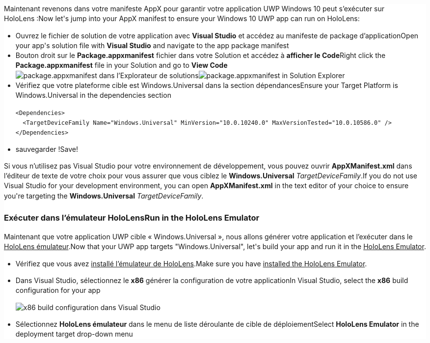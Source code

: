 <span data-ttu-id="7bf1e-143">Maintenant revenons dans votre manifeste AppX pour garantir votre application UWP Windows 10 peut s’exécuter sur HoloLens :</span><span class="sxs-lookup"><span data-stu-id="7bf1e-143">Now let's jump into your AppX manifest to ensure your Windows 10 UWP app can run on HoloLens:</span></span>
* <span data-ttu-id="7bf1e-144">Ouvrez le fichier de solution de votre application avec **Visual Studio** et accédez au manifeste de package d’application</span><span class="sxs-lookup"><span data-stu-id="7bf1e-144">Open your app's solution file with **Visual Studio** and navigate to the app package manifest</span></span>
* <span data-ttu-id="7bf1e-145">Bouton droit sur le **Package.appxmanifest** fichier dans votre Solution et accédez à **afficher le Code**</span><span class="sxs-lookup"><span data-stu-id="7bf1e-145">Right click the **Package.appxmanifest** file in your Solution and go to **View Code**</span></span><br>
  <span data-ttu-id="7bf1e-146">![package.appxmanifest dans l’Explorateur de solutions](images/openappxmanifest-500px.png)</span><span class="sxs-lookup"><span data-stu-id="7bf1e-146">![package.appxmanifest in Solution Explorer](images/openappxmanifest-500px.png)</span></span><br>
* <span data-ttu-id="7bf1e-147">Vérifiez que votre plateforme cible est Windows.Universal dans la section dépendances</span><span class="sxs-lookup"><span data-stu-id="7bf1e-147">Ensure your Target Platform is Windows.Universal in the dependencies section</span></span>
  ```
  <Dependencies>
    <TargetDeviceFamily Name="Windows.Universal" MinVersion="10.0.10240.0" MaxVersionTested="10.0.10586.0" />
  </Dependencies>
  ```
* <span data-ttu-id="7bf1e-148">sauvegarder !</span><span class="sxs-lookup"><span data-stu-id="7bf1e-148">Save!</span></span>

<span data-ttu-id="7bf1e-149">Si vous n’utilisez pas Visual Studio pour votre environnement de développement, vous pouvez ouvrir **AppXManifest.xml** dans l’éditeur de texte de votre choix pour vous assurer que vous ciblez le **Windows.Universal**  *TargetDeviceFamily*.</span><span class="sxs-lookup"><span data-stu-id="7bf1e-149">If you do not use Visual Studio for your development environment, you can open **AppXManifest.xml** in the text editor of your choice to ensure you're targeting the **Windows.Universal** *TargetDeviceFamily*.</span></span>

### <a name="run-in-the-hololens-emulator"></a><span data-ttu-id="7bf1e-150">Exécuter dans l’émulateur HoloLens</span><span class="sxs-lookup"><span data-stu-id="7bf1e-150">Run in the HoloLens Emulator</span></span>

<span data-ttu-id="7bf1e-151">Maintenant que votre application UWP cible « Windows.Universal », nous allons générer votre application et l’exécuter dans le [HoloLens émulateur](using-the-hololens-emulator.md).</span><span class="sxs-lookup"><span data-stu-id="7bf1e-151">Now that your UWP app targets "Windows.Universal", let's build your app and run it in the [HoloLens Emulator](using-the-hololens-emulator.md).</span></span>
* <span data-ttu-id="7bf1e-152">Vérifiez que vous avez [installé l’émulateur de HoloLens](install-the-tools.md).</span><span class="sxs-lookup"><span data-stu-id="7bf1e-152">Make sure you have [installed the HoloLens Emulator](install-the-tools.md).</span></span>
* <span data-ttu-id="7bf1e-153">Dans Visual Studio, sélectionnez le **x86** générer la configuration de votre application</span><span class="sxs-lookup"><span data-stu-id="7bf1e-153">In Visual Studio, select the **x86** build configuration for your app</span></span>

  ![x86 build configuration dans Visual Studio](images/x86setting.png)<br>
* <span data-ttu-id="7bf1e-155">Sélectionnez **HoloLens émulateur** dans le menu de liste déroulante de cible de déploiement</span><span class="sxs-lookup"><span data-stu-id="7bf1e-155">Select **HoloLens Emulator** in the deployment target drop-down menu</span></span>
